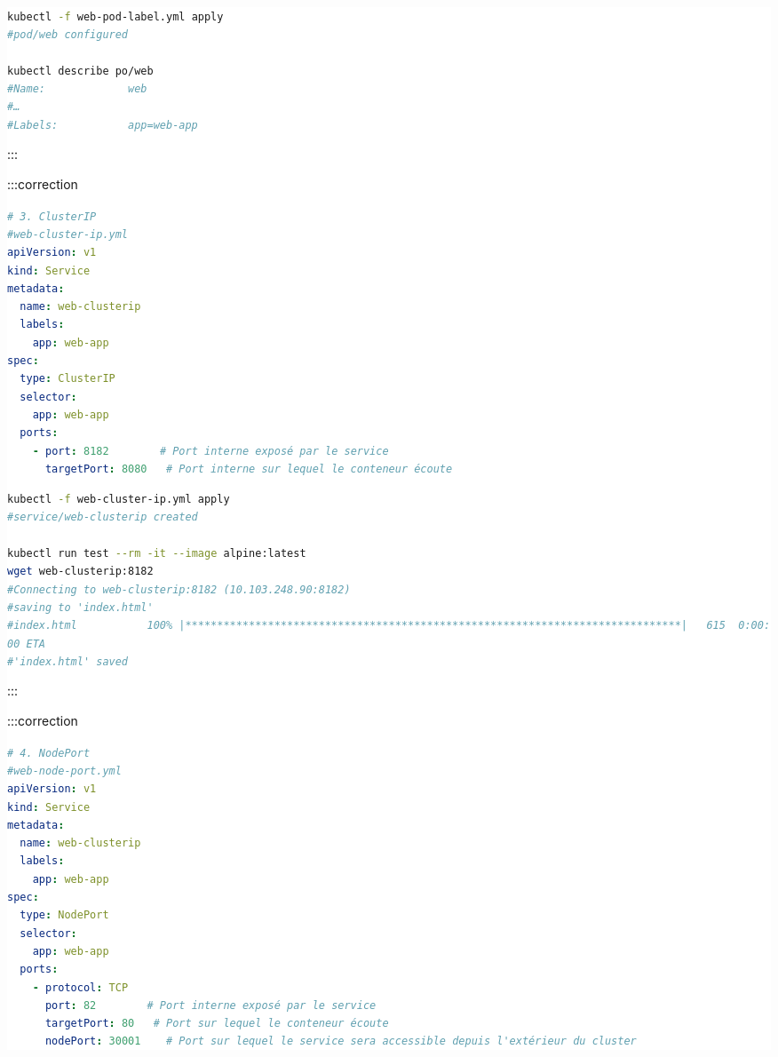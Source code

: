 ```sh
kubectl -f web-pod-label.yml apply
#pod/web configured

kubectl describe po/web
#Name:             web
#…
#Labels:           app=web-app
```
:::

:::correction
```yaml
# 3. ClusterIP
#web-cluster-ip.yml
apiVersion: v1
kind: Service
metadata:
  name: web-clusterip
  labels:
    app: web-app
spec:
  type: ClusterIP
  selector:
    app: web-app
  ports:
    - port: 8182        # Port interne exposé par le service
      targetPort: 8080   # Port interne sur lequel le conteneur écoute
```

```sh
kubectl -f web-cluster-ip.yml apply   
#service/web-clusterip created

kubectl run test --rm -it --image alpine:latest
wget web-clusterip:8182
#Connecting to web-clusterip:8182 (10.103.248.90:8182)
#saving to 'index.html'
#index.html           100% |******************************************************************************|   615  0:00:00 ETA
#'index.html' saved
```
:::

:::correction
```yaml
# 4. NodePort
#web-node-port.yml
apiVersion: v1
kind: Service
metadata:
  name: web-clusterip
  labels:
    app: web-app
spec:
  type: NodePort
  selector:
    app: web-app
  ports:
    - protocol: TCP
      port: 82        # Port interne exposé par le service
      targetPort: 80   # Port sur lequel le conteneur écoute
      nodePort: 30001    # Port sur lequel le service sera accessible depuis l'extérieur du cluster
```

